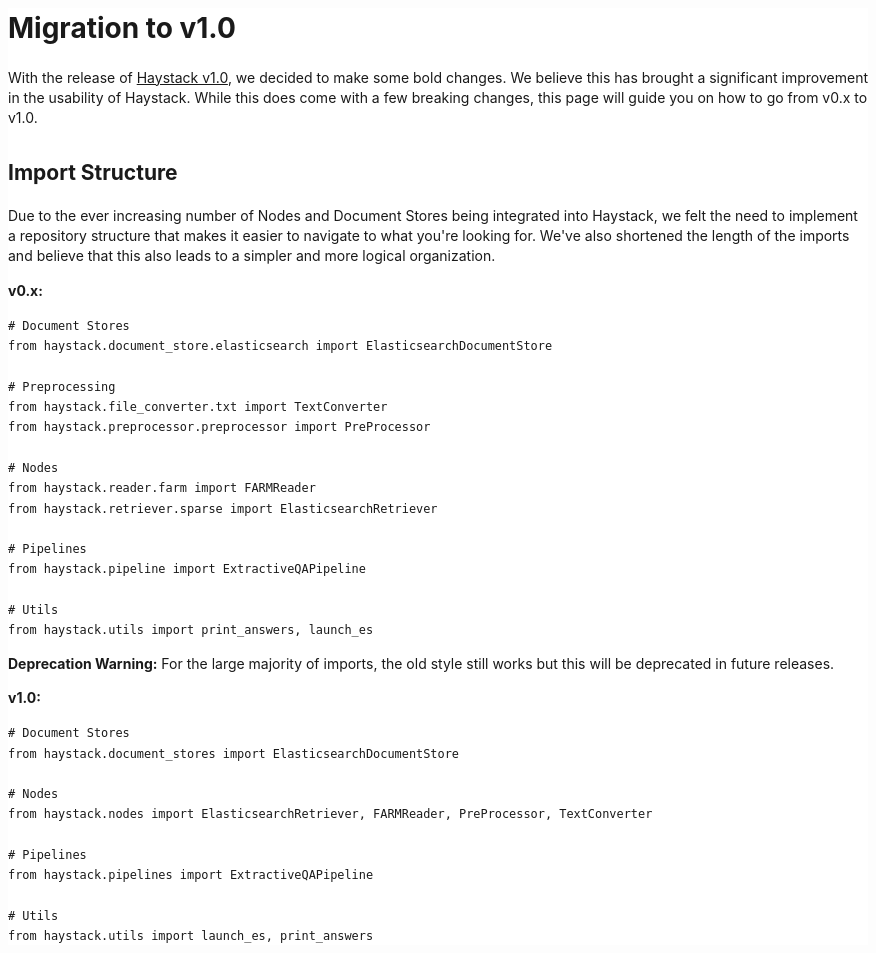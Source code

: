 # Migration to v1.0

With the release of [Haystack v1.0](https://github.com/deepset-ai/haystack/releases/tag/v1.0.0), we decided to make some bold changes.
We believe this has brought a significant improvement in the usability of Haystack.
While this does come with a few breaking changes, this page will guide you on how to go from v0.x to v1.0.

## Import Structure

Due to the ever increasing number of Nodes and Document Stores being integrated into Haystack,
we felt the need to implement a repository structure that makes it easier to navigate to what you're looking for.
We've also shortened the length of the imports and believe that this also leads to a simpler and more logical organization.

**v0.x:**
```
# Document Stores
from haystack.document_store.elasticsearch import ElasticsearchDocumentStore

# Preprocessing
from haystack.file_converter.txt import TextConverter
from haystack.preprocessor.preprocessor import PreProcessor

# Nodes
from haystack.reader.farm import FARMReader
from haystack.retriever.sparse import ElasticsearchRetriever

# Pipelines
from haystack.pipeline import ExtractiveQAPipeline

# Utils
from haystack.utils import print_answers, launch_es
```
<div className="max-w-xl bg-yellow-light-theme border-l-8 border-yellow-dark-theme px-6 pt-6 pb-4 my-4 rounded-md dark:bg-yellow-900">

**Deprecation Warning:** For the large majority of imports, the old style still works but this will be deprecated in future releases.

</div>

**v1.0:**
```
# Document Stores
from haystack.document_stores import ElasticsearchDocumentStore

# Nodes
from haystack.nodes import ElasticsearchRetriever, FARMReader, PreProcessor, TextConverter

# Pipelines
from haystack.pipelines import ExtractiveQAPipeline

# Utils
from haystack.utils import launch_es, print_answers
```

